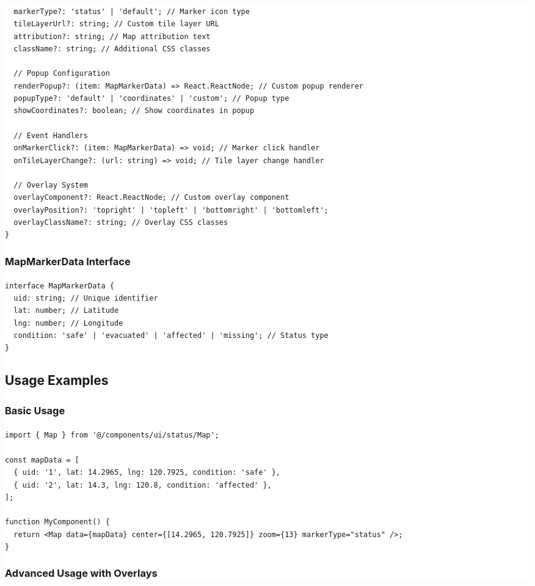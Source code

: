 ```tsx
  markerType?: 'status' | 'default'; // Marker icon type
  tileLayerUrl?: string; // Custom tile layer URL
  attribution?: string; // Map attribution text
  className?: string; // Additional CSS classes

  // Popup Configuration
  renderPopup?: (item: MapMarkerData) => React.ReactNode; // Custom popup renderer
  popupType?: 'default' | 'coordinates' | 'custom'; // Popup type
  showCoordinates?: boolean; // Show coordinates in popup

  // Event Handlers
  onMarkerClick?: (item: MapMarkerData) => void; // Marker click handler
  onTileLayerChange?: (url: string) => void; // Tile layer change handler

  // Overlay System
  overlayComponent?: React.ReactNode; // Custom overlay component
  overlayPosition?: 'topright' | 'topleft' | 'bottomright' | 'bottomleft';
  overlayClassName?: string; // Overlay CSS classes
}
```

### MapMarkerData Interface

```tsx
interface MapMarkerData {
  uid: string; // Unique identifier
  lat: number; // Latitude
  lng: number; // Longitude
  condition: 'safe' | 'evacuated' | 'affected' | 'missing'; // Status type
}
```

## Usage Examples

### Basic Usage

```tsx
import { Map } from '@/components/ui/status/Map';

const mapData = [
  { uid: '1', lat: 14.2965, lng: 120.7925, condition: 'safe' },
  { uid: '2', lat: 14.3, lng: 120.8, condition: 'affected' },
];

function MyComponent() {
  return <Map data={mapData} center={[14.2965, 120.7925]} zoom={13} markerType="status" />;
}
```

### Advanced Usage with Overlays
